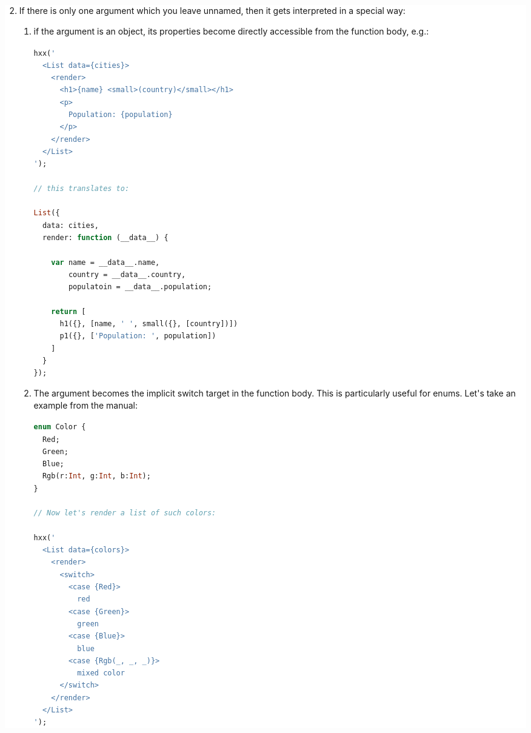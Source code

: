 2. If there is only one argument which you leave unnamed, then it gets interpreted in a special way:

   1. if the argument is an object, its properties become directly accessible from the function body, e.g.:

      ```haxe
      hxx('
        <List data={cities}>
          <render>
            <h1>{name} <small>(country)</small></h1>
            <p>
              Population: {population}
            </p>
          </render>
        </List>
      ');

      // this translates to:

      List({
        data: cities,
        render: function (__data__) {

          var name = __data__.name,
              country = __data__.country,
              populatoin = __data__.population;

          return [
            h1({}, [name, ' ', small({}, [country])])
            p1({}, ['Population: ', population])
          ]
        }
      });  
      ```

   2. The argument becomes the implicit switch target in the function body. This is particularly useful for enums. Let's take an example from the manual:

      ```haxe
      enum Color {
        Red;
        Green;
        Blue;
        Rgb(r:Int, g:Int, b:Int);
      }

      // Now let's render a list of such colors:

      hxx('
        <List data={colors}>
          <render>
            <switch>
              <case {Red}> 
                red
              <case {Green}> 
                green
              <case {Blue}> 
                blue
              <case {Rgb(_, _, _)}>
                mixed color
            </switch>
          </render>
        </List>
      ');
